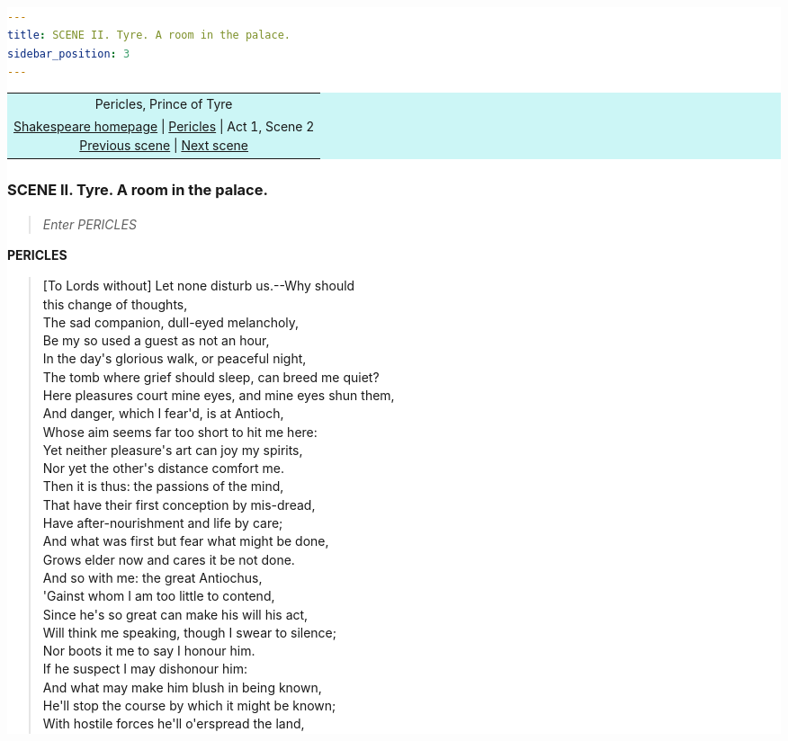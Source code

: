 ```yaml
---
title: SCENE II. Tyre. A room in the palace. 
sidebar_position: 3
---
```

<div dangerouslySetInnerHTML={{__html: `<div><!DOCTYPE HTML PUBLIC "-//W3C//DTD HTML 4.0 Transitional//EN"
 "http://www.w3.org/TR/REC-html40/loose.dtd">
 <html>
 <head>
 <title>SCENE II. Tyre. A room in the palace.
 </title>
 <meta http-equiv="Content-Type" content="text/html; charset=iso-8859-1">
 <LINK rel="stylesheet" type="text/css" media="screen"
       href="/shake.css">
 </HEAD>
 <body bgcolor="#ffffff" text="#000000">

<table width="100%" bgcolor="#CCF6F6">
<tr><td class="play" align="center">Pericles, Prince of Tyre
<tr><td class="nav" align="center">
      <a href="/Shakespeare">Shakespeare homepage</A> 
    | <A href="/Shakespeare/pericles/">Pericles</A> 
    | Act 1, Scene 2
   <br>
      <a href="pericles.1.1.html">Previous scene</A>
    | <a href="pericles.1.3.html">Next scene</A>
</table>

<H3>SCENE II. Tyre. A room in the palace.</h3>

<p><blockquote>
<i>Enter PERICLES</i>
</blockquote>

<A NAME=speech1><b>PERICLES</b></a>
<blockquote>
<A NAME=1>[To Lords without]  Let none disturb us.--Why should</A><br>
<A NAME=2>this change of thoughts,</A><br>
<A NAME=3>The sad companion, dull-eyed melancholy,</A><br>
<A NAME=4>Be my so used a guest as not an hour,</A><br>
<A NAME=5>In the day's glorious walk, or peaceful night,</A><br>
<A NAME=6>The tomb where grief should sleep, can breed me quiet?</A><br>
<A NAME=7>Here pleasures court mine eyes, and mine eyes shun them,</A><br>
<A NAME=8>And danger, which I fear'd, is at Antioch,</A><br>
<A NAME=9>Whose aim seems far too short to hit me here:</A><br>
<A NAME=10>Yet neither pleasure's art can joy my spirits,</A><br>
<A NAME=11>Nor yet the other's distance comfort me.</A><br>
<A NAME=12>Then it is thus: the passions of the mind,</A><br>
<A NAME=13>That have their first conception by mis-dread,</A><br>
<A NAME=14>Have after-nourishment and life by care;</A><br>
<A NAME=15>And what was first but fear what might be done,</A><br>
<A NAME=16>Grows elder now and cares it be not done.</A><br>
<A NAME=17>And so with me: the great Antiochus,</A><br>
<A NAME=18>'Gainst whom I am too little to contend,</A><br>
<A NAME=19>Since he's so great can make his will his act,</A><br>
<A NAME=20>Will think me speaking, though I swear to silence;</A><br>
<A NAME=21>Nor boots it me to say I honour him.</A><br>
<A NAME=22>If he suspect I may dishonour him:</A><br>
<A NAME=23>And what may make him blush in being known,</A><br>
<A NAME=24>He'll stop the course by which it might be known;</A><br>
<A NAME=25>With hostile forces he'll o'erspread the land,</A><br>